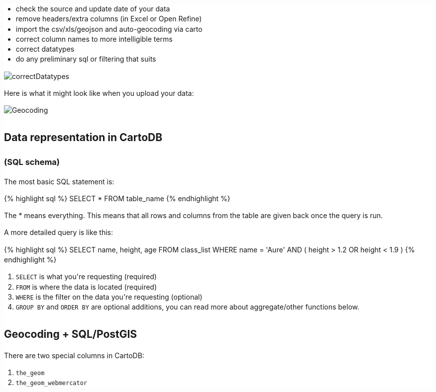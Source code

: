 * check the source and update date of your data
* remove headers/extra columns (in Excel or Open Refine)
* import the csv/xls/geojson and auto-geocoding via carto
* correct column names to more intelligible terms
* correct datatypes
* do any preliminary sql or filtering that suits

![correctDatatypes](https://raw.githubusercontent.com/auremoser/prado-2015/master/img/correct.jpg)

Here is what it might look like when you upload your data:

![Geocoding](https://raw.githubusercontent.com/auremoser/uofm-2015/master/img/2-importdia.png)

## Data representation in CartoDB
### (SQL schema)
The most basic SQL statement is:

{% highlight sql %}
SELECT * FROM table_name
{% endhighlight %}

The * means everything. This means that all rows and columns from the table are given back once the query is run.

A more detailed query is like this:

{% highlight sql %}
SELECT
  name,
  height,
  age
FROM
  class_list
WHERE
  name = 'Aure'
  AND (
    height > 1.2
    OR
    height < 1.9
  )
{% endhighlight %}

1. `SELECT` is what you're requesting (required)
2. `FROM` is where the data is located (required)
3. `WHERE` is the filter on the data you're requesting (optional)
4. `GROUP BY` and `ORDER BY` are optional additions, you can read more about aggregate/other functions below.

## Geocoding + SQL/PostGIS
There are two special columns in CartoDB:

1. `the_geom`
2. `the_geom_webmercator`
